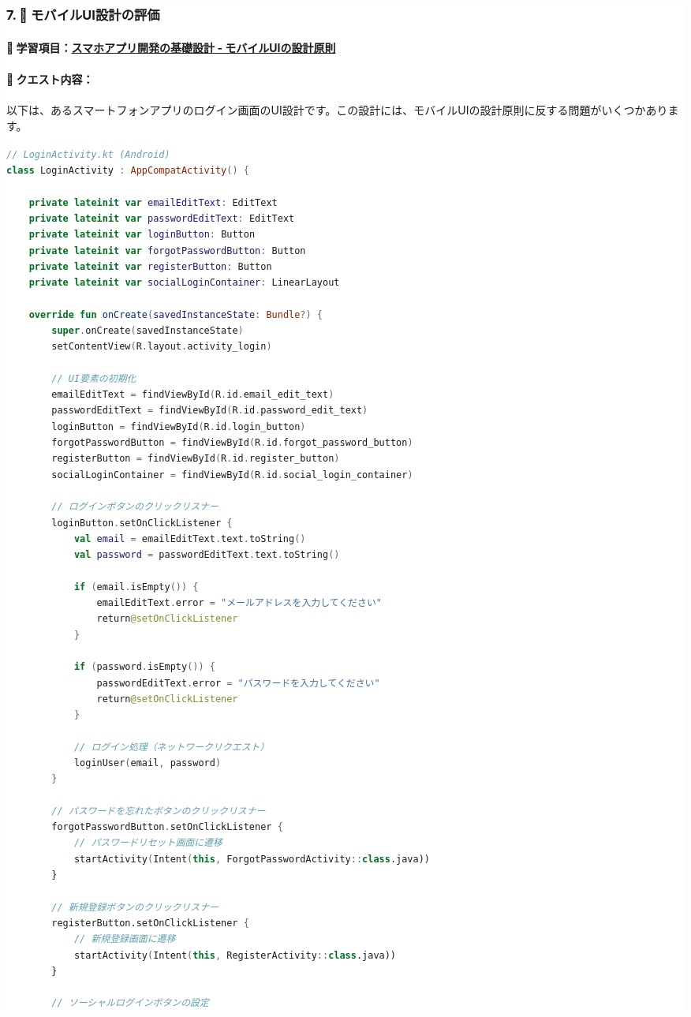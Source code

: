 ### **7. 📱 モバイルUI設計の評価**

#### 🎯 学習項目：[スマホアプリ開発の基礎設計 - モバイルUIの設計原則](../guide.md#-初級レベル冒険者の第一歩)

#### 📜 クエスト内容：

以下は、あるスマートフォンアプリのログイン画面のUI設計です。この設計には、モバイルUIの設計原則に反する問題がいくつかあります。

```kotlin
// LoginActivity.kt (Android)
class LoginActivity : AppCompatActivity() {
    
    private lateinit var emailEditText: EditText
    private lateinit var passwordEditText: EditText
    private lateinit var loginButton: Button
    private lateinit var forgotPasswordButton: Button
    private lateinit var registerButton: Button
    private lateinit var socialLoginContainer: LinearLayout
    
    override fun onCreate(savedInstanceState: Bundle?) {
        super.onCreate(savedInstanceState)
        setContentView(R.layout.activity_login)
        
        // UI要素の初期化
        emailEditText = findViewById(R.id.email_edit_text)
        passwordEditText = findViewById(R.id.password_edit_text)
        loginButton = findViewById(R.id.login_button)
        forgotPasswordButton = findViewById(R.id.forgot_password_button)
        registerButton = findViewById(R.id.register_button)
        socialLoginContainer = findViewById(R.id.social_login_container)
        
        // ログインボタンのクリックリスナー
        loginButton.setOnClickListener {
            val email = emailEditText.text.toString()
            val password = passwordEditText.text.toString()
            
            if (email.isEmpty()) {
                emailEditText.error = "メールアドレスを入力してください"
                return@setOnClickListener
            }
            
            if (password.isEmpty()) {
                passwordEditText.error = "パスワードを入力してください"
                return@setOnClickListener
            }
            
            // ログイン処理（ネットワークリクエスト）
            loginUser(email, password)
        }
        
        // パスワードを忘れたボタンのクリックリスナー
        forgotPasswordButton.setOnClickListener {
            // パスワードリセット画面に遷移
            startActivity(Intent(this, ForgotPasswordActivity::class.java))
        }
        
        // 新規登録ボタンのクリックリスナー
        registerButton.setOnClickListener {
            // 新規登録画面に遷移
            startActivity(Intent(this, RegisterActivity::class.java))
        }
        
        // ソーシャルログインボタンの設定
```
